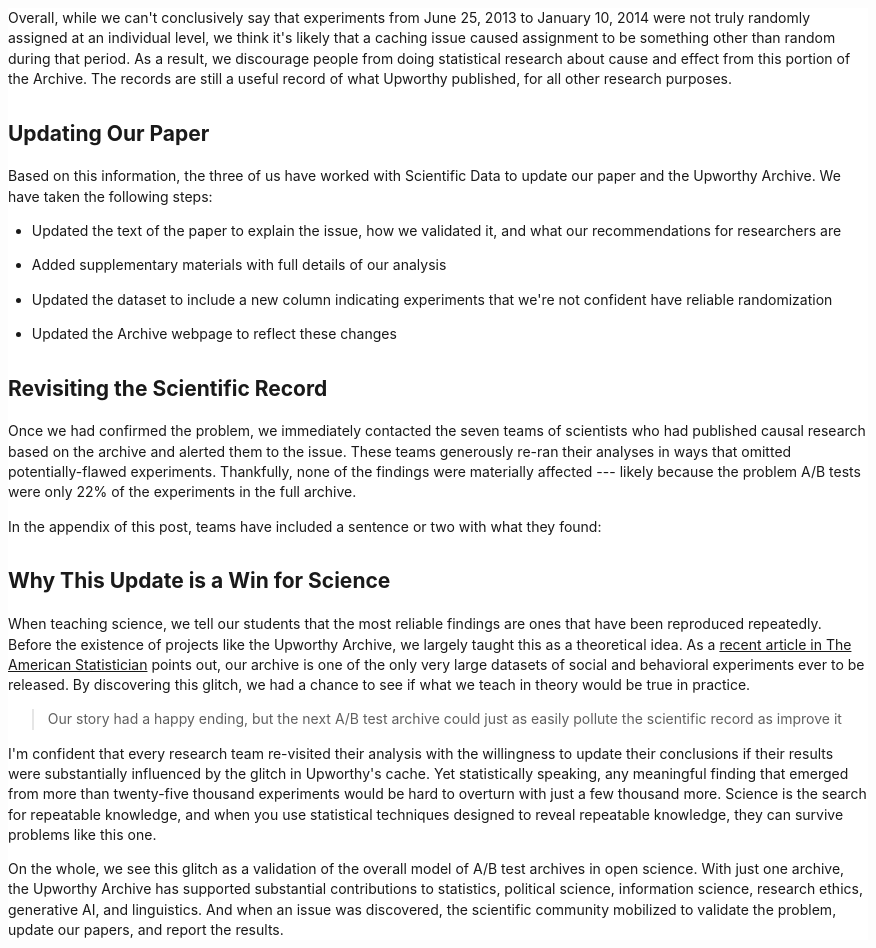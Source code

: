 Overall, while we can't conclusively say that experiments from June 25, 2013 to January 10, 2014 were not truly randomly assigned at an individual level, we think it's likely that a caching issue caused assignment to be something other than random during that period. As a result, we discourage people from doing statistical research about cause and effect from this portion of the Archive. The records are still a useful record of what Upworthy published, for all other research purposes.

Updating Our Paper
------------------

Based on this information, the three of us have worked with Scientific Data to update our paper and the Upworthy Archive. We have taken the following steps:

-   Updated the text of the paper to explain the issue, how we validated it, and what our recommendations for researchers are

-   Added supplementary materials with full details of our analysis 

-   Updated the dataset to include a new column indicating experiments that we're not confident have reliable randomization

-   Updated the Archive webpage to reflect these changes

Revisiting the Scientific Record
--------------------------------

Once we had confirmed the problem, we immediately contacted the seven teams of scientists who had published causal research based on the archive and alerted them to the issue. These teams generously re-ran their analyses in ways that omitted potentially-flawed experiments. Thankfully, none of the findings were materially affected --- likely because the problem A/B tests were only 22% of the experiments in the full archive.

In the appendix of this post, teams have included a sentence or two with what they found:

Why This Update is a Win for Science
------------------------------------

When teaching science, we tell our students that the most reliable findings are ones that have been reproduced repeatedly. Before the existence of projects like the Upworthy Archive, we largely taught this as a theoretical idea. As a [recent article in The American Statistician](https://www.tandfonline.com/doi/full/10.1080/00031305.2023.2257237) points out, our archive is one of the only very large datasets of social and behavioral experiments ever to be released. By discovering this glitch, we had a chance to see if what we teach in theory would be true in practice.

> Our story had a happy ending, but the next A/B test archive could just as easily pollute the scientific record as improve it

I'm confident that every research team re-visited their analysis with the willingness to update their conclusions if their results were substantially influenced by the glitch in Upworthy's cache. Yet statistically speaking, any meaningful finding that emerged from more than twenty-five thousand experiments would be hard to overturn with just a few thousand more. Science is the search for repeatable knowledge, and when you use statistical techniques designed to reveal repeatable knowledge, they can survive problems like this one.

On the whole, we see this glitch as a validation of the overall model of A/B test archives in open science. With just one archive, the Upworthy Archive has supported substantial contributions to statistics, political science, information science, research ethics, generative AI, and linguistics. And when an issue was discovered, the scientific community mobilized to validate the problem, update our papers, and report the results.
